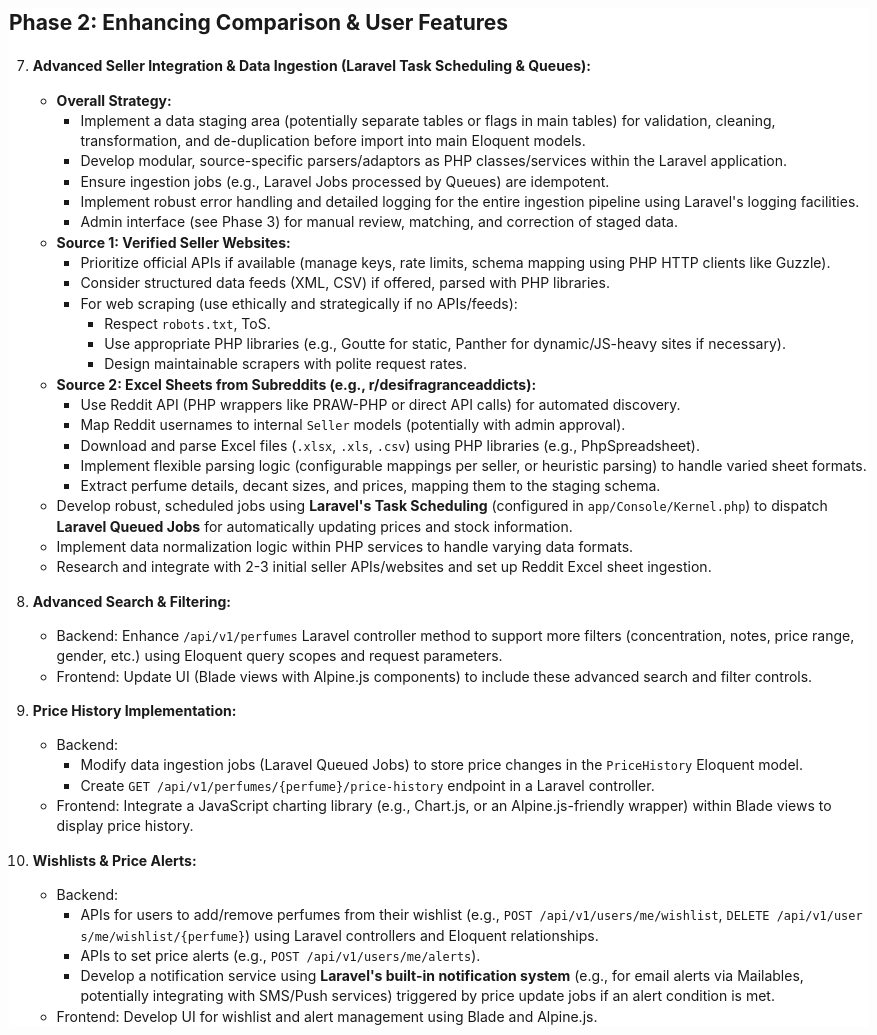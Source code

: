 ## Phase 2: Enhancing Comparison & User Features

7.  **Advanced Seller Integration & Data Ingestion (Laravel Task Scheduling & Queues):**
    *   **Overall Strategy:**
        *   Implement a data staging area (potentially separate tables or flags in main tables) for validation, cleaning, transformation, and de-duplication before import into main Eloquent models.
        *   Develop modular, source-specific parsers/adaptors as PHP classes/services within the Laravel application.
        *   Ensure ingestion jobs (e.g., Laravel Jobs processed by Queues) are idempotent.
        *   Implement robust error handling and detailed logging for the entire ingestion pipeline using Laravel's logging facilities.
        *   Admin interface (see Phase 3) for manual review, matching, and correction of staged data.
    *   **Source 1: Verified Seller Websites:**
        *   Prioritize official APIs if available (manage keys, rate limits, schema mapping using PHP HTTP clients like Guzzle).
        *   Consider structured data feeds (XML, CSV) if offered, parsed with PHP libraries.
        *   For web scraping (use ethically and strategically if no APIs/feeds):
            *   Respect `robots.txt`, ToS.
            *   Use appropriate PHP libraries (e.g., Goutte for static, Panther for dynamic/JS-heavy sites if necessary).
            *   Design maintainable scrapers with polite request rates.
    *   **Source 2: Excel Sheets from Subreddits (e.g., r/desifragranceaddicts):**
        *   Use Reddit API (PHP wrappers like PRAW-PHP or direct API calls) for automated discovery.
        *   Map Reddit usernames to internal `Seller` models (potentially with admin approval).
        *   Download and parse Excel files (`.xlsx`, `.xls`, `.csv`) using PHP libraries (e.g., PhpSpreadsheet).
        *   Implement flexible parsing logic (configurable mappings per seller, or heuristic parsing) to handle varied sheet formats.
        *   Extract perfume details, decant sizes, and prices, mapping them to the staging schema.
    *   Develop robust, scheduled jobs using **Laravel's Task Scheduling** (configured in `app/Console/Kernel.php`) to dispatch **Laravel Queued Jobs** for automatically updating prices and stock information.
    *   Implement data normalization logic within PHP services to handle varying data formats.
    *   Research and integrate with 2-3 initial seller APIs/websites and set up Reddit Excel sheet ingestion.

8.  **Advanced Search & Filtering:**
    *   Backend: Enhance `/api/v1/perfumes` Laravel controller method to support more filters (concentration, notes, price range, gender, etc.) using Eloquent query scopes and request parameters.
    *   Frontend: Update UI (Blade views with Alpine.js components) to include these advanced search and filter controls.

9.  **Price History Implementation:**
    *   Backend:
        *   Modify data ingestion jobs (Laravel Queued Jobs) to store price changes in the `PriceHistory` Eloquent model.
        *   Create `GET /api/v1/perfumes/{perfume}/price-history` endpoint in a Laravel controller.
    *   Frontend: Integrate a JavaScript charting library (e.g., Chart.js, or an Alpine.js-friendly wrapper) within Blade views to display price history.

10. **Wishlists & Price Alerts:**
    *   Backend:
        *   APIs for users to add/remove perfumes from their wishlist (e.g., `POST /api/v1/users/me/wishlist`, `DELETE /api/v1/users/me/wishlist/{perfume}`) using Laravel controllers and Eloquent relationships.
        *   APIs to set price alerts (e.g., `POST /api/v1/users/me/alerts`).
        *   Develop a notification service using **Laravel's built-in notification system** (e.g., for email alerts via Mailables, potentially integrating with SMS/Push services) triggered by price update jobs if an alert condition is met.
    *   Frontend: Develop UI for wishlist and alert management using Blade and Alpine.js.
